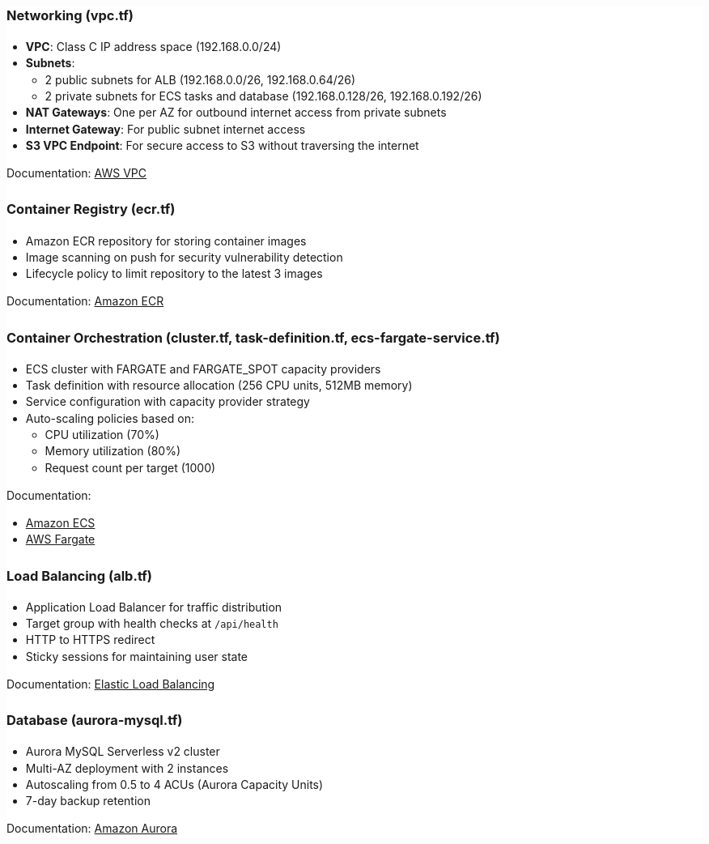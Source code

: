 ### Networking (vpc.tf)

- **VPC**: Class C IP address space (192.168.0.0/24)
- **Subnets**: 
  - 2 public subnets for ALB (192.168.0.0/26, 192.168.0.64/26)
  - 2 private subnets for ECS tasks and database (192.168.0.128/26, 192.168.0.192/26)
- **NAT Gateways**: One per AZ for outbound internet access from private subnets
- **Internet Gateway**: For public subnet internet access
- **S3 VPC Endpoint**: For secure access to S3 without traversing the internet

Documentation: [AWS VPC](https://docs.aws.amazon.com/vpc/latest/userguide/what-is-amazon-vpc.html)

### Container Registry (ecr.tf)

- Amazon ECR repository for storing container images
- Image scanning on push for security vulnerability detection
- Lifecycle policy to limit repository to the latest 3 images

Documentation: [Amazon ECR](https://docs.aws.amazon.com/AmazonECR/latest/userguide/what-is-ecr.html)

### Container Orchestration (cluster.tf, task-definition.tf, ecs-fargate-service.tf)

- ECS cluster with FARGATE and FARGATE_SPOT capacity providers
- Task definition with resource allocation (256 CPU units, 512MB memory)
- Service configuration with capacity provider strategy
- Auto-scaling policies based on:
  - CPU utilization (70%)
  - Memory utilization (80%)
  - Request count per target (1000)

Documentation: 
- [Amazon ECS](https://docs.aws.amazon.com/AmazonECS/latest/developerguide/Welcome.html)
- [AWS Fargate](https://docs.aws.amazon.com/AmazonECS/latest/developerguide/AWS_Fargate.html)

### Load Balancing (alb.tf)

- Application Load Balancer for traffic distribution
- Target group with health checks at `/api/health`
- HTTP to HTTPS redirect
- Sticky sessions for maintaining user state

Documentation: [Elastic Load Balancing](https://docs.aws.amazon.com/elasticloadbalancing/latest/application/introduction.html)

### Database (aurora-mysql.tf)

- Aurora MySQL Serverless v2 cluster
- Multi-AZ deployment with 2 instances
- Autoscaling from 0.5 to 4 ACUs (Aurora Capacity Units)
- 7-day backup retention

Documentation: [Amazon Aurora](https://docs.aws.amazon.com/AmazonRDS/latest/AuroraUserGuide/CHAP_AuroraOverview.html)
